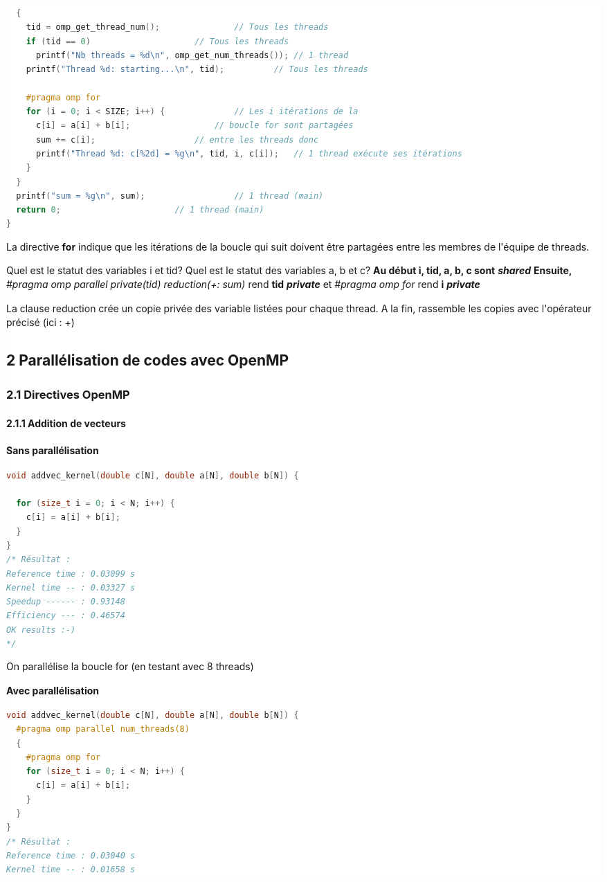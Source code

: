 ```c
  {
    tid = omp_get_thread_num();				  // Tous les threads
    if (tid == 0)					  // Tous les threads
      printf("Nb threads = %d\n", omp_get_num_threads()); // 1 thread
    printf("Thread %d: starting...\n", tid);		  // Tous les threads

    #pragma omp for
    for (i = 0; i < SIZE; i++) {			  // Les i itérations de la 
      c[i] = a[i] + b[i];				  // boucle for sont partagées
      sum += c[i];					  // entre les threads donc 
      printf("Thread %d: c[%2d] = %g\n", tid, i, c[i]);   // 1 thread exécute ses itérations
    }
  }
  printf("sum = %g\n", sum);				  // 1 thread (main)
  return 0;						  // 1 thread (main)
}
```
La directive **for** indique que les itérations de la boucle qui suit doivent être partagées entre les membres de l'équipe de threads.

Quel est le statut des variables i et tid? Quel est le statut des variables a, b et c?
**Au début i, tid, a, b, c sont** ***shared***
**Ensuite,** *#pragma omp parallel private(tid) reduction(+: sum)* rend **tid** ***private*** et *#pragma omp for* rend **i** ***private***

La clause reduction crée un copie privée des variable listées pour chaque thread. 
A la fin, rassemble les copies avec l'opérateur précisé (ici : +)

## 2 Parallélisation de codes avec OpenMP
### 2.1 Directives OpenMP
#### 2.1.1 Addition de vecteurs

**Sans parallélisation**
```c
void addvec_kernel(double c[N], double a[N], double b[N]) {
  
  for (size_t i = 0; i < N; i++) {
    c[i] = a[i] + b[i];
  }
}
/* Résultat :
Reference time : 0.03099 s
Kernel time -- : 0.03327 s
Speedup ------ : 0.93148
Efficiency --- : 0.46574
OK results :-)
*/
```
On parallélise la boucle for (en testant avec 8 threads)

**Avec parallélisation**
```c
void addvec_kernel(double c[N], double a[N], double b[N]) {
  #pragma omp parallel num_threads(8)
  {
    #pragma omp for
    for (size_t i = 0; i < N; i++) {
      c[i] = a[i] + b[i];
    }
  }
}
/* Résultat :
Reference time : 0.03040 s
Kernel time -- : 0.01658 s
```